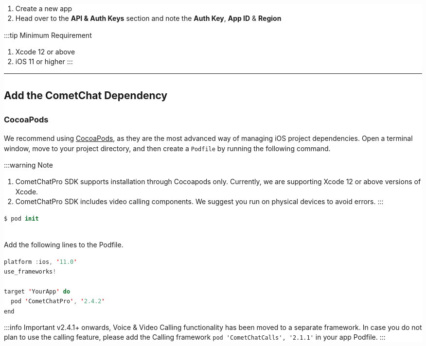 1. Create a new app
2. Head over to the **API & Auth Keys** section and note the **Auth Key**, **App ID** & **Region**

:::tip Minimum Requirement
1. Xcode 12 or above
2. iOS 11 or higher
:::

---

## Add the CometChat Dependency

### CocoaPods

We recommend using [CocoaPods](https://cocoapods.org/), as they are the most advanced way of managing iOS project dependencies.  Open a terminal window, move to your project directory, and then create a `Podfile` by running the following command.

:::warning Note
1. CometChatPro SDK supports installation through Cocoapods only. Currently, we are supporting Xcode 12 or above versions of Xcode.
2. CometChatPro SDK includes video calling components. We suggest you run on physical devices to avoid errors.
:::

<Tabs>
<TabItem value="swift" label="Swift">

```swift
$ pod init
```
</TabItem>
</Tabs>

<br />
Add the following lines to the Podfile.
<Tabs>
<TabItem value="swift" label="Swift">

```swift
platform :ios, '11.0'
use_frameworks!

target 'YourApp' do
  pod 'CometChatPro', '2.4.2'
end
```
</TabItem>
</Tabs>

:::info Important
v2.4.1+ onwards, Voice & Video Calling functionality has been moved to a separate framework. In case you do not plan to use the calling feature, please add the Calling framework `pod 'CometChatCalls', '2.1.1'` in your app Podfile.
:::
